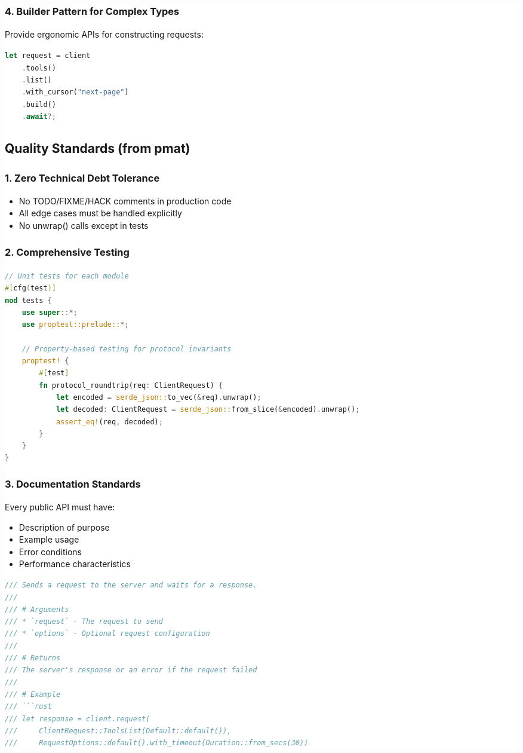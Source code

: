 ### 4. Builder Pattern for Complex Types

Provide ergonomic APIs for constructing requests:

```rust
let request = client
    .tools()
    .list()
    .with_cursor("next-page")
    .build()
    .await?;
```

## Quality Standards (from pmat)

### 1. Zero Technical Debt Tolerance

- No TODO/FIXME/HACK comments in production code
- All edge cases must be handled explicitly
- No unwrap() calls except in tests

### 2. Comprehensive Testing

```rust
// Unit tests for each module
#[cfg(test)]
mod tests {
    use super::*;
    use proptest::prelude::*;
    
    // Property-based testing for protocol invariants
    proptest! {
        #[test]
        fn protocol_roundtrip(req: ClientRequest) {
            let encoded = serde_json::to_vec(&req).unwrap();
            let decoded: ClientRequest = serde_json::from_slice(&encoded).unwrap();
            assert_eq!(req, decoded);
        }
    }
}
```

### 3. Documentation Standards

Every public API must have:
- Description of purpose
- Example usage
- Error conditions
- Performance characteristics

```rust
/// Sends a request to the server and waits for a response.
/// 
/// # Arguments
/// * `request` - The request to send
/// * `options` - Optional request configuration
/// 
/// # Returns
/// The server's response or an error if the request failed
/// 
/// # Example
/// ```rust
/// let response = client.request(
///     ClientRequest::ToolsList(Default::default()),
///     RequestOptions::default().with_timeout(Duration::from_secs(30))
```